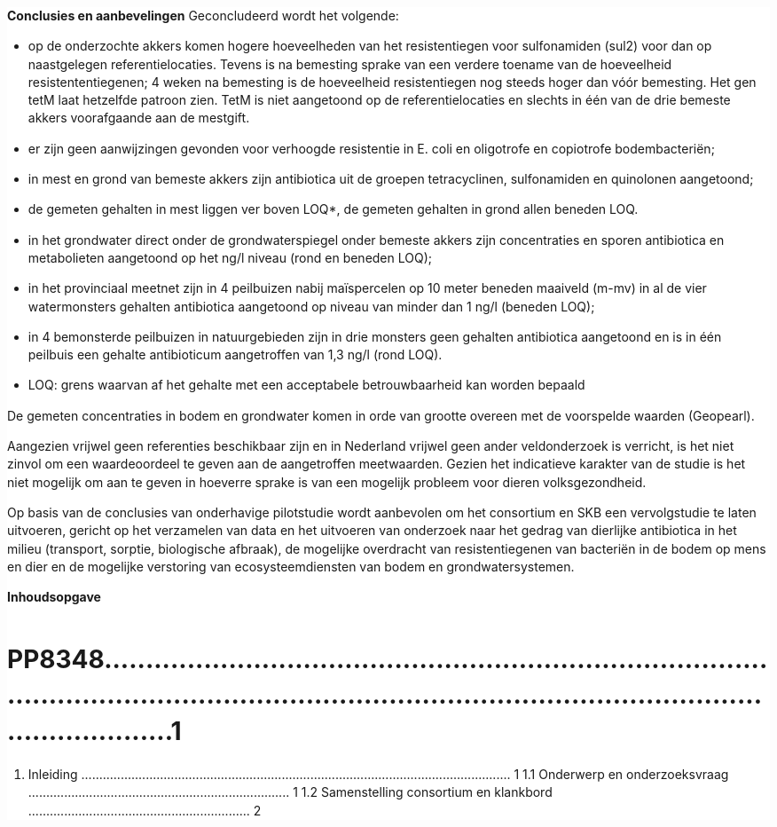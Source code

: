 **Conclusies en aanbevelingen** Geconcludeerd wordt het volgende: 

- op de onderzochte akkers komen hogere hoeveelheden van het resistentiegen voor     sulfonamiden (sul2) voor dan op naastgelegen referentielocaties. Tevens is na     bemesting sprake van een verdere toename van de hoeveelheid     resistententiegenen; 4 weken na bemesting is de hoeveelheid resistentiegen nog     steeds hoger dan vóór bemesting. Het gen tetM laat hetzelfde patroon zien. TetM is     niet aangetoond op de referentielocaties en slechts in één van de drie bemeste     akkers voorafgaande aan de mestgift. 

- er zijn geen aanwijzingen gevonden voor verhoogde resistentie in E. coli en     oligotrofe en copiotrofe bodembacteriën; 

- in mest en grond van bemeste akkers zijn antibiotica uit de groepen tetracyclinen,     sulfonamiden en quinolonen aangetoond; 

- de gemeten gehalten in mest liggen ver boven LOQ*, de gemeten gehalten in grond     allen beneden LOQ. 

- in het grondwater direct onder de grondwaterspiegel onder bemeste akkers zijn     concentraties en sporen antibiotica en metabolieten aangetoond op het ng/l niveau     (rond en beneden LOQ); 

- in het provinciaal meetnet zijn in 4 peilbuizen nabij maïspercelen op 10 meter     beneden maaiveld (m-mv) in al de vier watermonsters gehalten antibiotica     aangetoond op niveau van minder dan 1 ng/l (beneden LOQ); 

- in 4 bemonsterde peilbuizen in natuurgebieden zijn in drie monsters geen gehalten     antibiotica aangetoond en is in één peilbuis een gehalte antibioticum aangetroffen     van 1,3 ng/l (rond LOQ). 

 * LOQ: grens waarvan af het gehalte met een acceptabele betrouwbaarheid kan worden bepaald 


De gemeten concentraties in bodem en grondwater komen in orde van grootte overeen met de voorspelde waarden (Geopearl). 

Aangezien vrijwel geen referenties beschikbaar zijn en in Nederland vrijwel geen ander veldonderzoek is verricht, is het niet zinvol om een waardeoordeel te geven aan de aangetroffen meetwaarden. Gezien het indicatieve karakter van de studie is het niet mogelijk om aan te geven in hoeverre sprake is van een mogelijk probleem voor dieren volksgezondheid. 

Op basis van de conclusies van onderhavige pilotstudie wordt aanbevolen om het consortium en SKB een vervolgstudie te laten uitvoeren, gericht op het verzamelen van data en het uitvoeren van onderzoek naar het gedrag van dierlijke antibiotica in het milieu (transport, sorptie, biologische afbraak), de mogelijke overdracht van resistentiegenen van bacteriën in de bodem op mens en dier en de mogelijke verstoring van ecosysteemdiensten van bodem en grondwatersystemen. 


**Inhoudsopgave** 

# PP8348...............................................................................................................................................................................................1 

1. Inleiding ........................................................................................................................ 1     1.1 Onderwerp en onderzoeksvraag ......................................................................... 1     1.2 Samenstelling consortium en klankbord .............................................................. 2 
